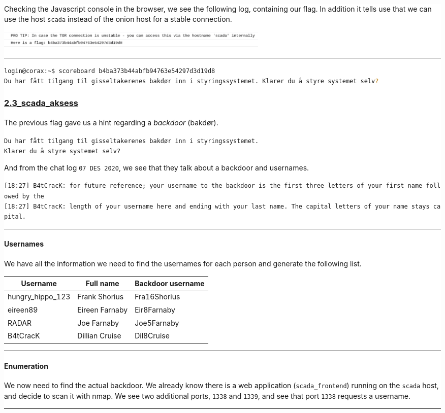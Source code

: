 Checking the Javascript console in the browser, we see the following log, containing our flag. In addition it tells use that we can use the host `scada` instead of the onion host for a stable connection.

<img src="https://raw.githubusercontent.com/mklarz/ctf-writeups/main/2020/etterretningstjenesten/cybertalent-winter/2_oppdrag/3_scada/onion/screenshots/5d8f1ba6d119409295ebf6413a9a7889.png" width="500">

---

```sh
login@corax:~$ scoreboard b4ba373b44abfb94763e54297d3d19d8
Du har fått tilgang til gisseltakerenes bakdør inn i styringssystemet. Klarer du å styre systemet selv?
```

### [2.3_scada_aksess](./3_scada/aksess)

The previous flag gave us a hint regarding a _backdoor_ (bakdør).

```
Du har fått tilgang til gisseltakerenes bakdør inn i styringssystemet.
Klarer du å styre systemet selv?
```

And from the chat log `07 DES 2020`, we see that they talk about a backdoor and usernames.

```
[18:27] B4tCracK: for future reference; your username to the backdoor is the first three letters of your first name followed by the
[18:27] B4tCracK: length of your username here and ending with your last name. The capital letters of your name stays capital.
```
---

#### Usernames
We have all the information we need to find the usernames for each person and generate the following list.

| Username           | Full name      | Backdoor username |
| ------------------ | -------------- | ----------------- |
| hungry_hippo_123   | Frank Shorius  | Fra16Shorius      |
| eireen89           | Eireen Farnaby | Eir8Farnaby       |
| RADAR              | Joe Farnaby    | Joe5Farnaby       |
| B4tCracK           | Dillian Cruise | Dil8Cruise        |

----

#### Enumeration

We now need to find the actual backdoor. We already know there is a web application (`scada_frontend`) running on the `scada` host, and decide to scan it with nmap. We see two additional ports, `1338` and `1339`, and see that port `1338` requests a username.

---